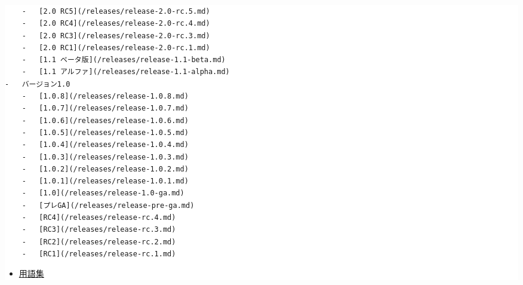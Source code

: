         -   [2.0 RC5](/releases/release-2.0-rc.5.md)
        -   [2.0 RC4](/releases/release-2.0-rc.4.md)
        -   [2.0 RC3](/releases/release-2.0-rc.3.md)
        -   [2.0 RC1](/releases/release-2.0-rc.1.md)
        -   [1.1 ベータ版](/releases/release-1.1-beta.md)
        -   [1.1 アルファ](/releases/release-1.1-alpha.md)
    -   バージョン1.0
        -   [1.0.8](/releases/release-1.0.8.md)
        -   [1.0.7](/releases/release-1.0.7.md)
        -   [1.0.6](/releases/release-1.0.6.md)
        -   [1.0.5](/releases/release-1.0.5.md)
        -   [1.0.4](/releases/release-1.0.4.md)
        -   [1.0.3](/releases/release-1.0.3.md)
        -   [1.0.2](/releases/release-1.0.2.md)
        -   [1.0.1](/releases/release-1.0.1.md)
        -   [1.0](/releases/release-1.0-ga.md)
        -   [プレGA](/releases/release-pre-ga.md)
        -   [RC4](/releases/release-rc.4.md)
        -   [RC3](/releases/release-rc.3.md)
        -   [RC2](/releases/release-rc.2.md)
        -   [RC1](/releases/release-rc.1.md)
-   [用語集](/glossary.md)

